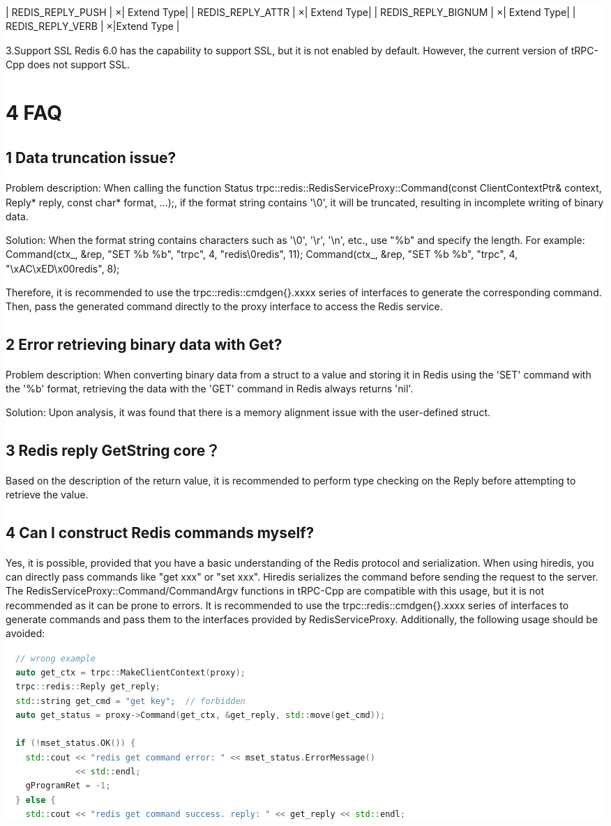 | REDIS_REPLY_PUSH | ×| Extend Type| 
| REDIS_REPLY_ATTR | ×| Extend Type| 
| REDIS_REPLY_BIGNUM | ×| Extend Type| 
| REDIS_REPLY_VERB | ×|Extend Type | 

3.Support SSL
Redis 6.0 has the capability to support SSL, but it is not enabled by default. However, the current version of tRPC-Cpp does not support SSL.

# 4 FAQ
## 1 Data truncation issue?
Problem description:
When calling the function Status trpc::redis::RedisServiceProxy::Command(const ClientContextPtr& context, Reply* reply, const char* format, ...);, if the format string contains '\0', it will be truncated, resulting in incomplete writing of binary data.

Solution:
When the format string contains characters such as '\0', '\r', '\n', etc., use "%b" and specify the length. For example:
Command(ctx_, &rep, "SET %b %b", "trpc", 4, "redis\0redis", 11);
Command(ctx_, &rep, "SET %b %b", "trpc", 4, "\xAC\xED\x00redis", 8);

Therefore, it is recommended to use the trpc::redis::cmdgen{}.xxxx series of interfaces to generate the corresponding command. Then, pass the generated command directly to the proxy interface to access the Redis service.

## 2 Error retrieving binary data with Get?
Problem description:
When converting binary data from a struct to a value and storing it in Redis using the 'SET' command with the '%b' format, retrieving the data with the 'GET' command in Redis always returns 'nil'.

Solution:
Upon analysis, it was found that there is a memory alignment issue with the user-defined struct.

## 3 Redis reply GetString core？
Based on the description of the return value, it is recommended to perform type checking on the Reply before attempting to retrieve the value.

## 4 Can I construct Redis commands myself?
Yes, it is possible, provided that you have a basic understanding of the Redis protocol and serialization. When using hiredis, you can directly pass commands like "get xxx" or "set xxx". Hiredis serializes the command before sending the request to the server. The RedisServiceProxy::Command/CommandArgv functions in tRPC-Cpp are compatible with this usage, but it is not recommended as it can be prone to errors. It is recommended to use the trpc::redis::cmdgen{}.xxxx series of interfaces to generate commands and pass them to the interfaces provided by RedisServiceProxy. Additionally, the following usage should be avoided:
```cpp 
  // wrong example
  auto get_ctx = trpc::MakeClientContext(proxy);
  trpc::redis::Reply get_reply;
  std::string get_cmd = "get key";  // forbidden
  auto get_status = proxy->Command(get_ctx, &get_reply, std::move(get_cmd));

  if (!mset_status.OK()) {
    std::cout << "redis get command error: " << mset_status.ErrorMessage()
              << std::endl;
    gProgramRet = -1;
  } else {
    std::cout << "redis get command success. reply: " << get_reply << std::endl;
```